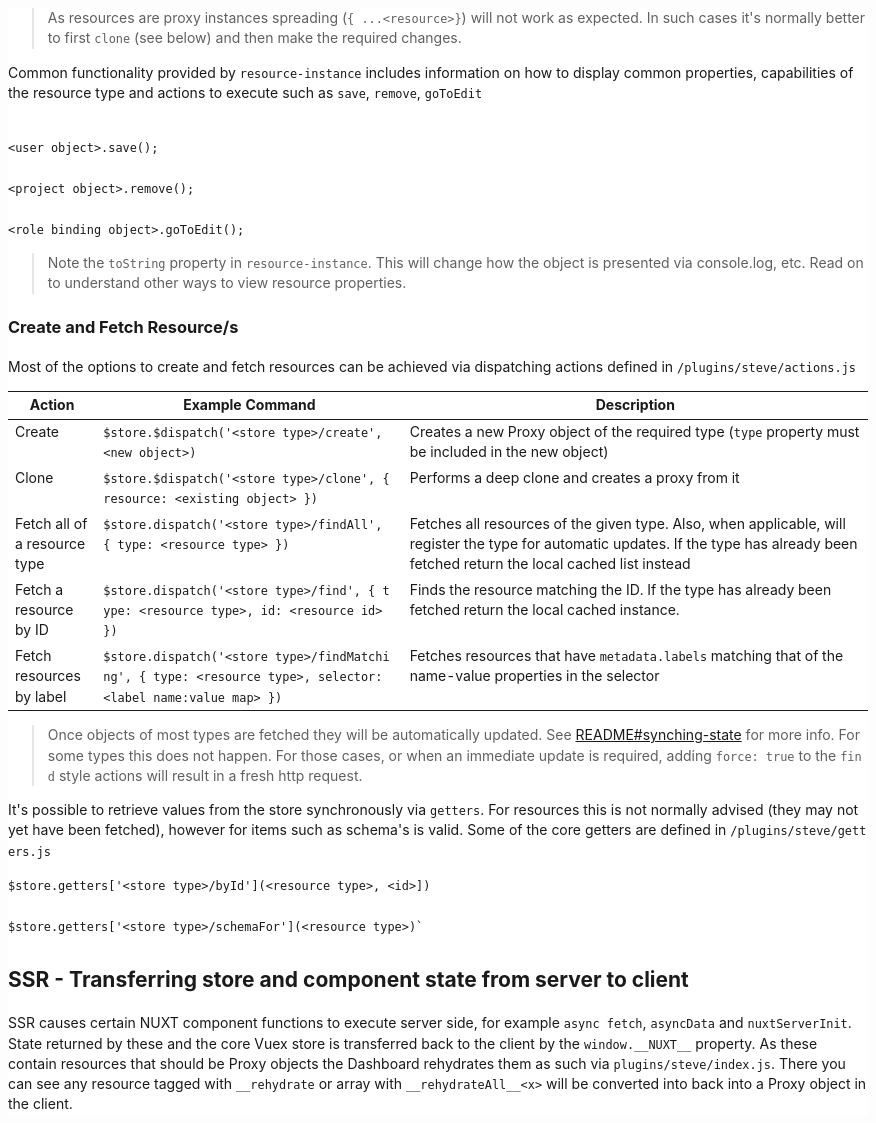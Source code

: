 > As resources are proxy instances spreading (`{ ...<resource>}`) will not work as expected. In such cases it's normally better to first `clone` (see below) and then make the required changes.

Common functionality provided by `resource-instance` includes information on how to display common properties, capabilities of the resource type and actions to execute such as `save`, `remove`, `goToEdit`

```

<user object>.save();

<project object>.remove();

<role binding object>.goToEdit();

```

> Note the `toString` property in `resource-instance`. This will change how the object is presented via console.log, etc. Read on to understand other ways to view resource properties.

### Create and Fetch Resource/s

Most of the options to create and fetch resources can be achieved via dispatching actions defined in `/plugins/steve/actions.js`

| Action| Example Command | Description |
|--------|-------|-----|
| Create | `$store.$dispatch('<store type>/create', <new object>)`| Creates a new Proxy object of the required type (`type` property must be included in the new object) |
| Clone | `$store.$dispatch('<store type>/clone', { resource: <existing object> })` | Performs a deep clone and creates a proxy from it |
| Fetch all of a resource type | `$store.dispatch('<store type>/findAll', { type: <resource type> })` | Fetches all resources of the given type. Also, when applicable, will register the type for automatic updates. If the type has already been fetched return the local cached list instead |
| Fetch a resource by ID | `$store.dispatch('<store type>/find', { type: <resource type>, id: <resource id> })` | Finds the resource matching the ID. If the type has already been fetched return the local cached instance. |
| Fetch resources by label | `$store.dispatch('<store type>/findMatching', { type: <resource type>, selector: <label name:value map> })` | Fetches resources that have `metadata.labels` matching that of the name-value properties in the selector |

> Once objects of most types are fetched they will be automatically updated. See [README#synching-state](../../../README.md#synching-state) for more info. For some types this does not happen. For those cases, or when an immediate update is required, adding `force: true` to the `find` style actions will result in a fresh http request.

It's possible to retrieve values from the store synchronously via `getters`. For resources this is not normally advised (they may not yet have been fetched), however for items such as schema's is valid. Some of the core getters are defined in `/plugins/steve/getters.js`

```
$store.getters['<store type>/byId'](<resource type>, <id>])

$store.getters['<store type>/schemaFor'](<resource type>)`
```

## SSR - Transferring store and component state from server to client

SSR causes certain NUXT component functions to execute server side, for example `async fetch`, `asyncData` and `nuxtServerInit`. State returned by these and the core Vuex store is transferred back to the client by the `window.__NUXT__` property. As these contain resources that should be Proxy objects the Dashboard rehydrates them as such via `plugins/steve/index.js`. There you can see any resource tagged with `__rehydrate` or array with  `__rehydrateAll__<x>` will be converted into back into a Proxy object in the client.
